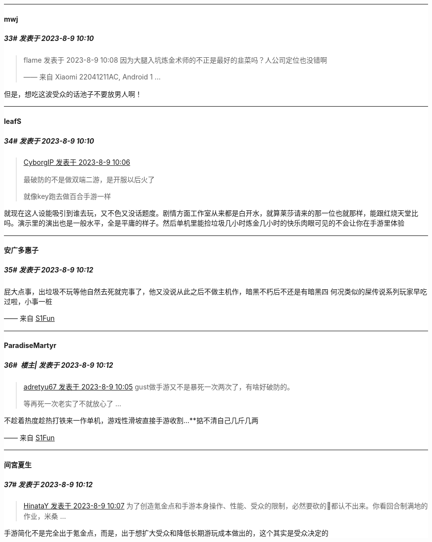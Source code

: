 *****

####  mwj  
##### 33#       发表于 2023-8-9 10:10

<blockquote>flame 发表于 2023-8-9 10:08
因为大腿入坑炼金术师的不正是最好的韭菜吗？人公司定位也没错啊

—— 来自 Xiaomi 22041211AC, Android 1 ...</blockquote>
但是，想吃这波受众的话池子不要放男人啊！

*****

####  leafS  
##### 34#       发表于 2023-8-9 10:10

<blockquote><a href="httphttps://bbs.saraba1st.com/2b/forum.php?mod=redirect&amp;goto=findpost&amp;pid=61960657&amp;ptid=2147662" target="_blank">CyborgIP 发表于 2023-8-9 10:06</a>

最破防的不是做双端二游，是开服以后火了

就像key跑去做百合手游一样</blockquote>
就现在这人设能吸引到谁去玩，又不色又没话题度。剧情方面工作室从来都是白开水，就算莱莎请来的那一位也就那样，能跟红烧天堂比吗。演示里的演出也是一般水平，全是平庸的样子。然后单机里能捡垃圾几小时炼金几小时的快乐肉眼可见的不会让你在手游里体验

*****

####  安广多惠子  
##### 35#       发表于 2023-8-9 10:12

屁大点事，出垃圾不玩等他自然去死就完事了，他又没说从此之后不做主机作，暗黑不朽后不还是有暗黑四
何况类似的屎传说系列玩家早吃过啦，小事一桩

—— 来自 [S1Fun](https://s1fun.koalcat.com)

*****

####  ParadiseMartyr  
##### 36#         楼主| 发表于 2023-8-9 10:12

<blockquote><a href="httphttps://bbs.saraba1st.com/2b/forum.php?mod=redirect&amp;goto=findpost&amp;pid=61960641&amp;ptid=2147662" target="_blank">adretyu67 发表于 2023-8-9 10:05</a>
gust做手游又不是暴死一次两次了，有啥好破防的。

等再死一次老实了不就放心了 ...</blockquote>
不趁着热度趁热打铁来一作单机，游戏性滑坡直接手游收割…**掂不清自己几斤几两

—— 来自 [S1Fun](https://s1fun.koalcat.com)

*****

####  间宮夏生  
##### 37#       发表于 2023-8-9 10:12

<blockquote><a href="httphttps://bbs.saraba1st.com/2b/forum.php?mod=redirect&amp;goto=findpost&amp;pid=61960680&amp;ptid=2147662" target="_blank">HinataY 发表于 2023-8-9 10:07</a>
为了创造氪金点和手游本身操作、性能、受众的限制，必然要砍的🐎都认不出来。你看回合制满地的作业，米桑 ...</blockquote>
手游简化不是完全出于氪金点，而是，出于想扩大受众和降低长期游玩成本做出的，这个其实是受众决定的
